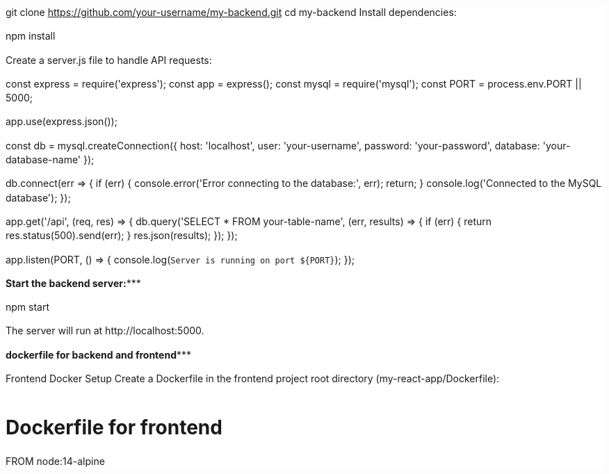 git clone https://github.com/your-username/my-backend.git
cd my-backend
Install dependencies:

npm install

Create a server.js file to handle API requests:


const express = require('express');
const app = express();
const mysql = require('mysql');
const PORT = process.env.PORT || 5000;

app.use(express.json());

const db = mysql.createConnection({
  host: 'localhost',
  user: 'your-username',
  password: 'your-password',
  database: 'your-database-name'
});

db.connect(err => {
  if (err) {
    console.error('Error connecting to the database:', err);
    return;
  }
  console.log('Connected to the MySQL database');
});

app.get('/api', (req, res) => {
  db.query('SELECT * FROM your-table-name', (err, results) => {
    if (err) {
      return res.status(500).send(err);
    }
    res.json(results);
  });
});

app.listen(PORT, () => {
  console.log(`Server is running on port ${PORT}`);
});

******Start the backend server:*********


npm start

The server will run at http://localhost:5000.



******dockerfile for backend and frontend*********

Frontend Docker Setup
Create a Dockerfile in the frontend project root directory (my-react-app/Dockerfile):

# Dockerfile for frontend
FROM node:14-alpine
